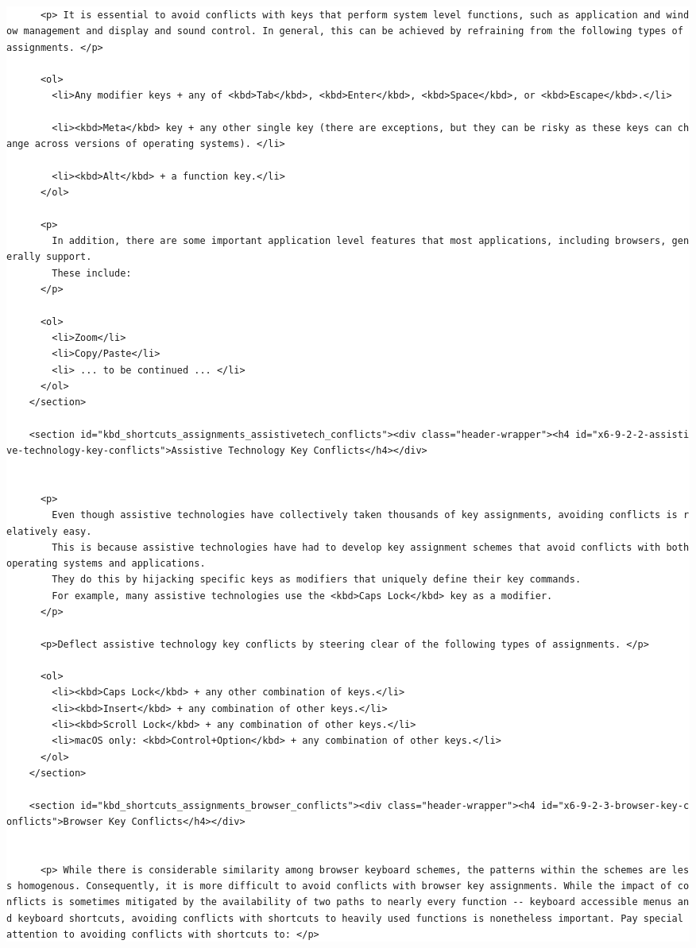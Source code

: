
          <p> It is essential to avoid conflicts with keys that perform system level functions, such as application and window management and display and sound control. In general, this can be achieved by refraining from the following types of assignments. </p>

          <ol>
            <li>Any modifier keys + any of <kbd>Tab</kbd>, <kbd>Enter</kbd>, <kbd>Space</kbd>, or <kbd>Escape</kbd>.</li>

            <li><kbd>Meta</kbd> key + any other single key (there are exceptions, but they can be risky as these keys can change across versions of operating systems). </li>

            <li><kbd>Alt</kbd> + a function key.</li>
          </ol>

          <p>
            In addition, there are some important application level features that most applications, including browsers, generally support.
            These include:
          </p>

          <ol>
            <li>Zoom</li>
            <li>Copy/Paste</li>
            <li> ... to be continued ... </li>
          </ol>
        </section>

        <section id="kbd_shortcuts_assignments_assistivetech_conflicts"><div class="header-wrapper"><h4 id="x6-9-2-2-assistive-technology-key-conflicts">Assistive Technology Key Conflicts</h4></div>
          

          <p>
            Even though assistive technologies have collectively taken thousands of key assignments, avoiding conflicts is relatively easy.
            This is because assistive technologies have had to develop key assignment schemes that avoid conflicts with both operating systems and applications.
            They do this by hijacking specific keys as modifiers that uniquely define their key commands.
            For example, many assistive technologies use the <kbd>Caps Lock</kbd> key as a modifier.
          </p>

          <p>Deflect assistive technology key conflicts by steering clear of the following types of assignments. </p>

          <ol>
            <li><kbd>Caps Lock</kbd> + any other combination of keys.</li>
            <li><kbd>Insert</kbd> + any combination of other keys.</li>
            <li><kbd>Scroll Lock</kbd> + any combination of other keys.</li>
            <li>macOS only: <kbd>Control+Option</kbd> + any combination of other keys.</li>
          </ol>
        </section>

        <section id="kbd_shortcuts_assignments_browser_conflicts"><div class="header-wrapper"><h4 id="x6-9-2-3-browser-key-conflicts">Browser Key Conflicts</h4></div>
          

          <p> While there is considerable similarity among browser keyboard schemes, the patterns within the schemes are less homogenous. Consequently, it is more difficult to avoid conflicts with browser key assignments. While the impact of conflicts is sometimes mitigated by the availability of two paths to nearly every function -- keyboard accessible menus and keyboard shortcuts, avoiding conflicts with shortcuts to heavily used functions is nonetheless important. Pay special attention to avoiding conflicts with shortcuts to: </p>
